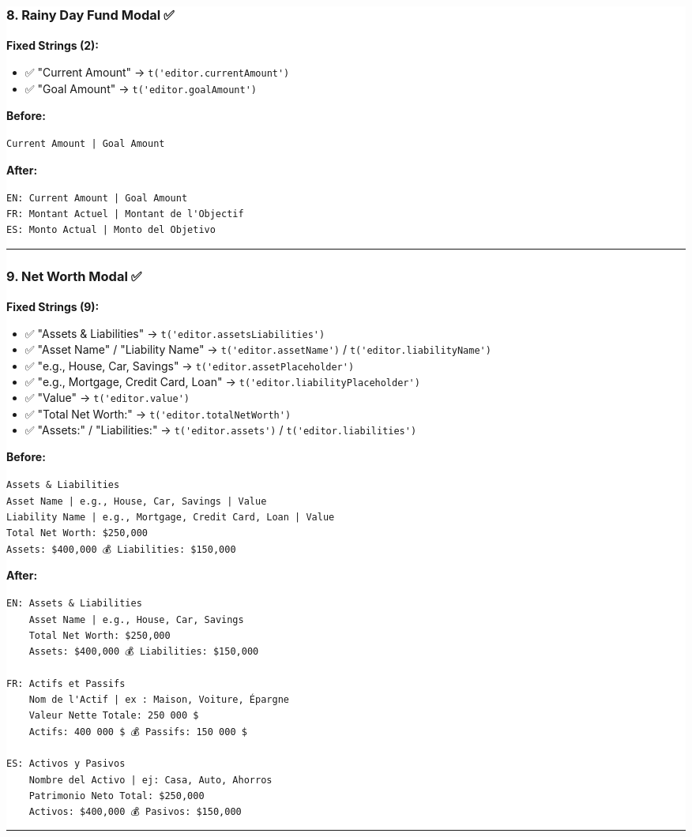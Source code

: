 
### **8. Rainy Day Fund Modal** ✅

**Fixed Strings (2):**
- ✅ "Current Amount" → `t('editor.currentAmount')`
- ✅ "Goal Amount" → `t('editor.goalAmount')`

**Before:**
```
Current Amount | Goal Amount
```

**After:**
```
EN: Current Amount | Goal Amount
FR: Montant Actuel | Montant de l'Objectif
ES: Monto Actual | Monto del Objetivo
```

---

### **9. Net Worth Modal** ✅

**Fixed Strings (9):**
- ✅ "Assets & Liabilities" → `t('editor.assetsLiabilities')`
- ✅ "Asset Name" / "Liability Name" → `t('editor.assetName')` / `t('editor.liabilityName')`
- ✅ "e.g., House, Car, Savings" → `t('editor.assetPlaceholder')`
- ✅ "e.g., Mortgage, Credit Card, Loan" → `t('editor.liabilityPlaceholder')`
- ✅ "Value" → `t('editor.value')`
- ✅ "Total Net Worth:" → `t('editor.totalNetWorth')`
- ✅ "Assets:" / "Liabilities:" → `t('editor.assets')` / `t('editor.liabilities')`

**Before:**
```
Assets & Liabilities
Asset Name | e.g., House, Car, Savings | Value
Liability Name | e.g., Mortgage, Credit Card, Loan | Value
Total Net Worth: $250,000
Assets: $400,000 💰 Liabilities: $150,000
```

**After:**
```
EN: Assets & Liabilities
    Asset Name | e.g., House, Car, Savings
    Total Net Worth: $250,000
    Assets: $400,000 💰 Liabilities: $150,000

FR: Actifs et Passifs
    Nom de l'Actif | ex : Maison, Voiture, Épargne
    Valeur Nette Totale: 250 000 $
    Actifs: 400 000 $ 💰 Passifs: 150 000 $

ES: Activos y Pasivos
    Nombre del Activo | ej: Casa, Auto, Ahorros
    Patrimonio Neto Total: $250,000
    Activos: $400,000 💰 Pasivos: $150,000
```

---